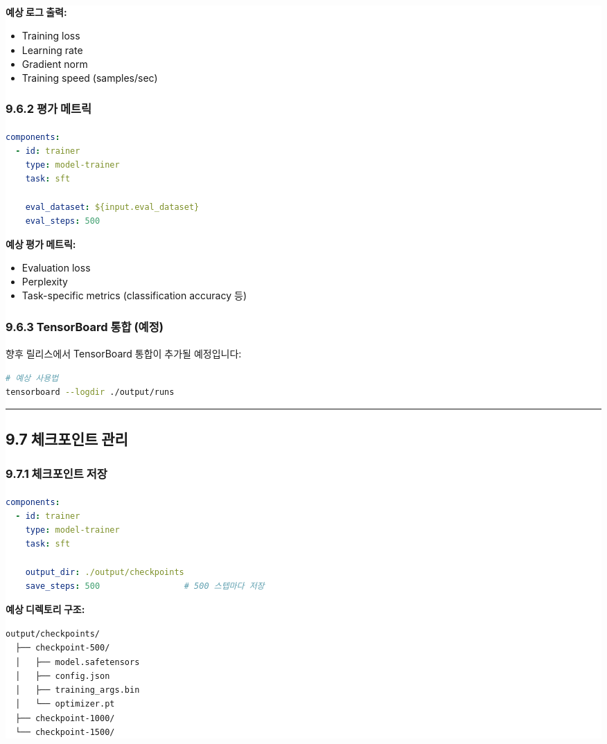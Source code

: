**예상 로그 출력:**
- Training loss
- Learning rate
- Gradient norm
- Training speed (samples/sec)

### 9.6.2 평가 메트릭

```yaml
components:
  - id: trainer
    type: model-trainer
    task: sft

    eval_dataset: ${input.eval_dataset}
    eval_steps: 500
```

**예상 평가 메트릭:**
- Evaluation loss
- Perplexity
- Task-specific metrics (classification accuracy 등)

### 9.6.3 TensorBoard 통합 (예정)

향후 릴리스에서 TensorBoard 통합이 추가될 예정입니다:

```bash
# 예상 사용법
tensorboard --logdir ./output/runs
```

---

## 9.7 체크포인트 관리

### 9.7.1 체크포인트 저장

```yaml
components:
  - id: trainer
    type: model-trainer
    task: sft

    output_dir: ./output/checkpoints
    save_steps: 500                 # 500 스텝마다 저장
```

**예상 디렉토리 구조:**
```
output/checkpoints/
  ├── checkpoint-500/
  │   ├── model.safetensors
  │   ├── config.json
  │   ├── training_args.bin
  │   └── optimizer.pt
  ├── checkpoint-1000/
  └── checkpoint-1500/
```
